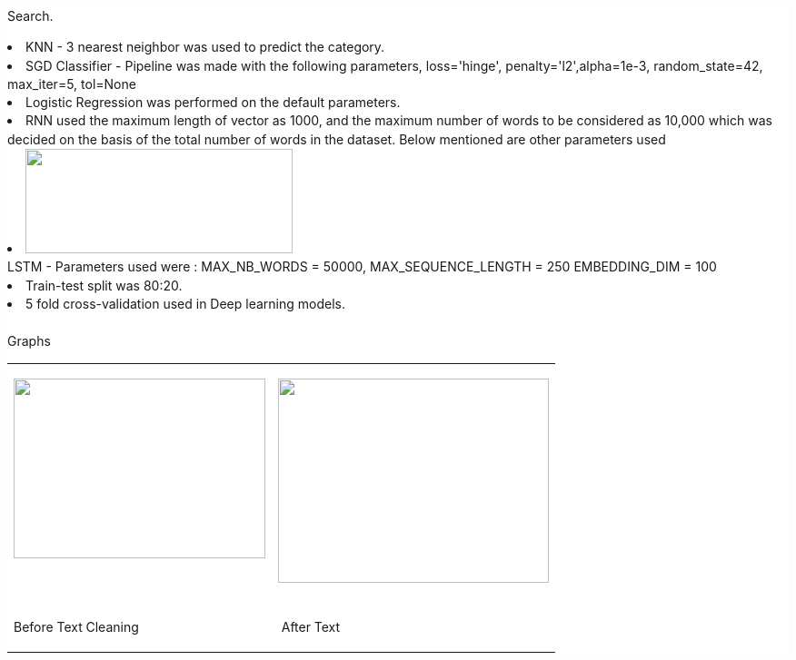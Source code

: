 Search.</span></li><li class="c24 c26"><span class="c0">KNN - 3 nearest neighbor was used to predict the category.</span></li><li class="c24 c26"><span class="c1">SGD Classifier - Pipeline was made with the following parameters, loss=</span><span class="c1">&#39;hinge&#39;</span><span class="c1">, penalty=</span><span class="c1">&#39;l2&#39;</span><span class="c1">,alpha=</span><span class="c1">1e-3</span><span class="c1">, random_state=</span><span class="c1">42</span><span class="c1">, max_iter=</span><span class="c1">5</span><span class="c1">, tol=</span><span class="c1">None</span></li><li class="c24 c26"><span class="c1">Logistic Regression was performed on the default parameters.</span></li><li class="c24 c26"><span class="c0">RNN used the maximum length of vector as 1000, and the maximum number of words to be considered as 10,000 which was decided on the basis of the total number of words in the dataset. Below mentioned are other parameters used </span></li><li class="c24 c26"><span style="overflow: hidden; display: inline-block; margin: 0.00px 0.00px; border: 0.00px solid #000000; transform: rotate(0.00rad) translateZ(0px); -webkit-transform: rotate(0.00rad) translateZ(0px); width: 293.50px; height: 115.08px;"><img alt="" src="images/image22.png" style="width: 293.50px; height: 115.08px; margin-left: 0.00px; margin-top: 0.00px; transform: rotate(0.00rad) translateZ(0px); -webkit-transform: rotate(0.00rad) translateZ(0px);" title=""></span><span class="c1 c41"><br></span><span class="c1">LSTM - Parameters used were </span><span class="c1">: </span><span class="c1">MAX_NB_WORDS = </span><span class="c1">50000, </span><span class="c1">MAX_SEQUENCE_LENGTH = </span><span class="c1">250 </span><span class="c1">EMBEDDING_DIM = </span><span class="c0">100</span></li><li class="c24 c26"><span class="c0">Train-test split was 80:20. </span></li><li class="c24 c26"><span class="c1">5 fold cross-validation used in Deep learning models. </span><span class="c1"><br><br></span><span class="c18 c32 c57">Graphs</span></li></ul><p class="c24 c17 c76"><span class="c57 c18 c32"></span></p><a id="t.94834db117bd333020f807f330ed8902d044d864"></a><a id="t.0"></a><table class="c110"><tbody><tr class="c30"><td class="c102" colspan="1" rowspan="1"><p class="c14"><span style="overflow: hidden; display: inline-block; margin: 0.00px 0.00px; border: 0.00px solid #000000; transform: rotate(0.00rad) translateZ(0px); -webkit-transform: rotate(0.00rad) translateZ(0px); width: 277.00px; height: 198.50px;"><img alt="" src="images/image10.png" style="width: 277.00px; height: 198.50px; margin-left: 0.00px; margin-top: 0.00px; transform: rotate(0.00rad) translateZ(0px); -webkit-transform: rotate(0.00rad) translateZ(0px);" title=""></span></p></td><td class="c54" colspan="1" rowspan="1"><p class="c14"><span style="overflow: hidden; display: inline-block; margin: 0.00px 0.00px; border: 0.00px solid #000000; transform: rotate(0.00rad) translateZ(0px); -webkit-transform: rotate(0.00rad) translateZ(0px); width: 298.00px; height: 225.33px;"><img alt="" src="images/image42.png" style="width: 298.00px; height: 225.33px; margin-left: 0.00px; margin-top: 0.00px; transform: rotate(0.00rad) translateZ(0px); -webkit-transform: rotate(0.00rad) translateZ(0px);" title=""></span></p></td></tr><tr class="c30"><td class="c102" colspan="1" rowspan="1"><p class="c2"><span class="c10"></span></p><p class="c2"><span class="c10"></span></p><p class="c2"><span class="c10"></span></p><p class="c2"><span class="c10"></span></p><p class="c2"><span class="c10"></span></p><p class="c2"><span class="c10"></span></p><p class="c2"><span class="c10"></span></p><p class="c2"><span class="c10"></span></p><p class="c2"><span class="c10"></span></p><p class="c2"><span class="c10"></span></p><p class="c2"><span class="c10"></span></p><p class="c2"><span class="c10"></span></p><p class="c2"><span class="c10"></span></p><p class="c7"><span class="c28 c18 c42">Before Text Cleaning</span></p><p class="c7 c17"><span class="c16 c18 c117"></span></p><p class="c7 c17"><span class="c10"></span></p></td><td class="c54" colspan="1" rowspan="1"><p class="c7 c17"><span class="c10"></span></p><p class="c7 c17"><span class="c10"></span></p><p class="c7 c17"><span class="c28 c18 c42"></span></p><p class="c7 c17"><span class="c28 c18 c42"></span></p><p class="c7 c17"><span class="c28 c18 c42"></span></p><p class="c7 c17"><span class="c28 c18 c42"></span></p><p class="c7 c17"><span class="c28 c18 c42"></span></p><p class="c7 c17"><span class="c28 c18 c42"></span></p><p class="c7 c17"><span class="c28 c18 c42"></span></p><p class="c7 c17"><span class="c28 c18 c42"></span></p><p class="c7 c17"><span class="c28 c18 c42"></span></p><p class="c7 c17"><span class="c28 c18 c42"></span></p><p class="c7"><span class="c28 c18 c42">&nbsp;After Text